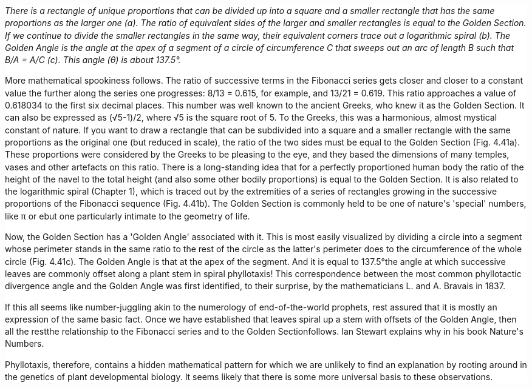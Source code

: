_There is a rectangle of unique proportions that can be divided up into a square and a smaller rectangle that has the same proportions as the larger one \(a\). The ratio of equivalent sides of the larger and smaller rectangles is equal to the Golden Section. If we continue to divide the smaller rectangles in the same way, their equivalent corners trace out a logarithmic spiral \(b\). The Golden Angle is the angle at the apex of a segment of a circle of circumference C that sweeps out an arc of length B such that B/A = A/C \(c\). This angle \(θ\) is about 137.5°._

More mathematical spookiness follows. The ratio of successive terms in the Fibonacci series gets closer and closer to a constant value the further along the series one progresses: 8/13 = 0.615, for example, and 13/21 = 0.619. This ratio approaches a value of 0.618034 to the first six decimal places. This number was well known to the ancient Greeks, who knew it as the Golden Section. It can also be expressed as \(√5-1\)/2, where √5 is the square root of 5. To the Greeks, this was a harmonious, almost mystical constant of nature. If you want to draw a rectangle that can be subdivided into a square and a smaller rectangle with the same proportions as the original one \(but reduced in scale\), the ratio of the two sides must be equal to the Golden Section \(Fig. 4.41a\). These proportions were considered by the Greeks to be pleasing to the eye, and they based the dimensions of many temples, vases and other artefacts on this ratio. There is a long-standing idea that for a perfectly proportioned human body the ratio of the height of the navel to the total height \(and also some other bodily proportions\) is equal to the Golden Section. It is also related to the logarithmic spiral \(Chapter 1\), which is traced out by the extremities of a series of rectangles growing in the successive proportions of the Fibonacci sequence \(Fig. 4.41b\). The Golden Section is commonly held to be one of nature's 'special' numbers, like π or ebut one particularly intimate to the geometry of life.

Now, the Golden Section has a 'Golden Angle' associated with it. This is most easily visualized by dividing a circle into a segment whose perimeter stands in the same ratio to the rest of the circle as the latter's perimeter does to the circumference of the whole circle \(Fig. 4.41c\). The Golden Angle is that at the apex of the segment. And it is equal to 137.5°the angle at which successive leaves are commonly offset along a plant stem in spiral phyllotaxis! This correspondence between the most common phyllotactic divergence angle and the Golden Angle was first identified, to their surprise, by the mathematicians L. and A. Bravais in 1837.

If this all seems like number-juggling akin to the numerology of end-of-the-world prophets, rest assured that it is mostly an expression of the same basic fact. Once we have established that leaves spiral up a stem with offsets of the Golden Angle, then all the restthe relationship to the Fibonacci series and to the Golden Sectionfollows. Ian Stewart explains why in his book Nature's Numbers.

Phyllotaxis, therefore, contains a hidden mathematical pattern for which we are unlikely to find an explanation by rooting around in the genetics of plant developmental biology. It seems likely that there is some more universal basis to these observations.
